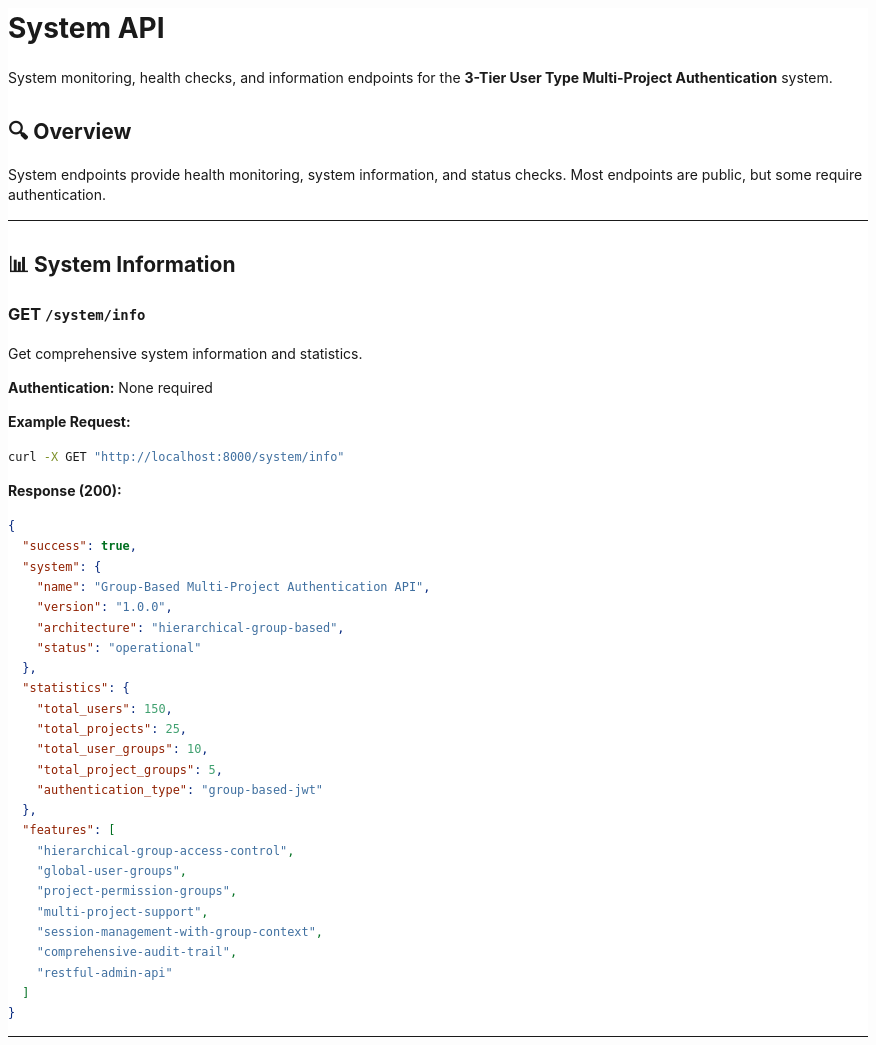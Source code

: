# System API

System monitoring, health checks, and information endpoints for the **3-Tier User Type Multi-Project Authentication** system.

## 🔍 Overview

System endpoints provide health monitoring, system information, and status checks. Most endpoints are public, but some require authentication.

---

## 📊 System Information

### GET `/system/info`

Get comprehensive system information and statistics.

**Authentication:** None required

**Example Request:**
```bash
curl -X GET "http://localhost:8000/system/info"
```

**Response (200):**
```json
{
  "success": true,
  "system": {
    "name": "Group-Based Multi-Project Authentication API",
    "version": "1.0.0",
    "architecture": "hierarchical-group-based",
    "status": "operational"
  },
  "statistics": {
    "total_users": 150,
    "total_projects": 25,
    "total_user_groups": 10,
    "total_project_groups": 5,
    "authentication_type": "group-based-jwt"
  },
  "features": [
    "hierarchical-group-access-control",
    "global-user-groups",
    "project-permission-groups",
    "multi-project-support",
    "session-management-with-group-context",
    "comprehensive-audit-trail",
    "restful-admin-api"
  ]
}
```

---